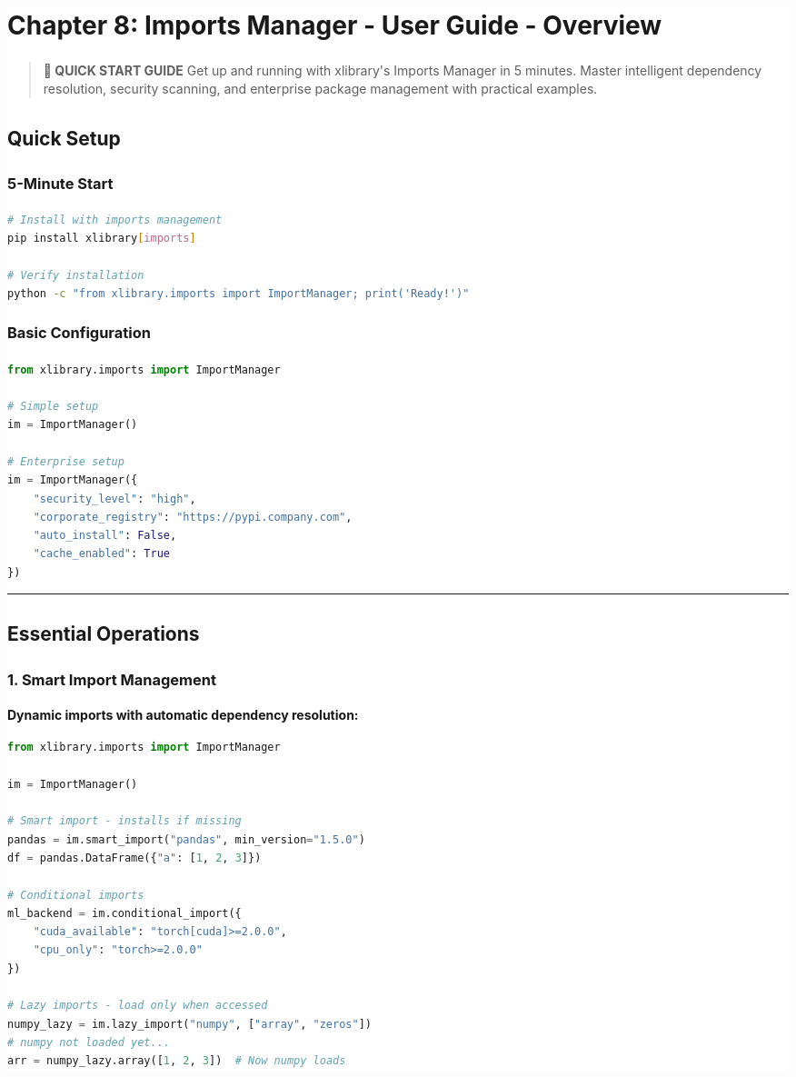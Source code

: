 # Chapter 8: Imports Manager - User Guide - Overview

> **🔄 QUICK START GUIDE**
> Get up and running with xlibrary's Imports Manager in 5 minutes. Master intelligent dependency resolution, security scanning, and enterprise package management with practical examples.

## Quick Setup

### 5-Minute Start

```bash
# Install with imports management
pip install xlibrary[imports]

# Verify installation
python -c "from xlibrary.imports import ImportManager; print('Ready!')"
```

### Basic Configuration

```python
from xlibrary.imports import ImportManager

# Simple setup
im = ImportManager()

# Enterprise setup
im = ImportManager({
    "security_level": "high",
    "corporate_registry": "https://pypi.company.com",
    "auto_install": False,
    "cache_enabled": True
})
```

---

## Essential Operations

### 1. Smart Import Management

**Dynamic imports with automatic dependency resolution:**

```python
from xlibrary.imports import ImportManager

im = ImportManager()

# Smart import - installs if missing
pandas = im.smart_import("pandas", min_version="1.5.0")
df = pandas.DataFrame({"a": [1, 2, 3]})

# Conditional imports
ml_backend = im.conditional_import({
    "cuda_available": "torch[cuda]>=2.0.0",
    "cpu_only": "torch>=2.0.0"
})

# Lazy imports - load only when accessed
numpy_lazy = im.lazy_import("numpy", ["array", "zeros"])
# numpy not loaded yet...
arr = numpy_lazy.array([1, 2, 3])  # Now numpy loads
```
